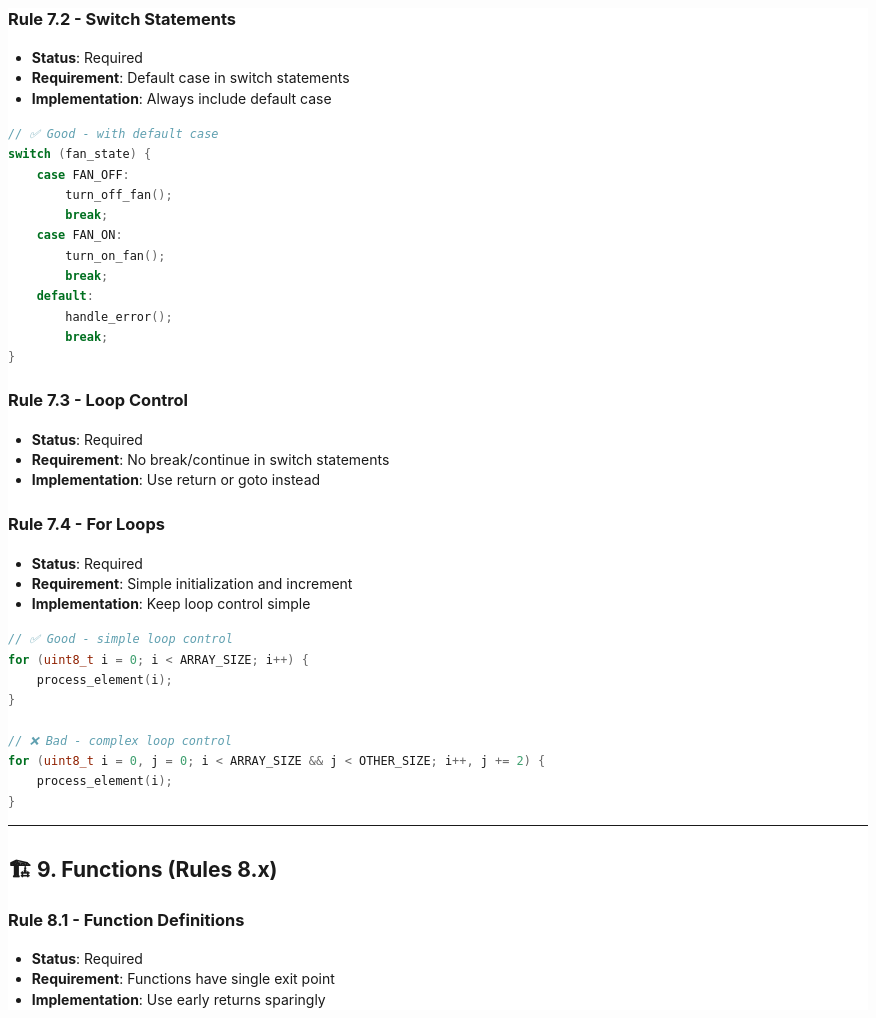### **Rule 7.2 - Switch Statements**
- **Status**: Required
- **Requirement**: Default case in switch statements
- **Implementation**: Always include default case

```c
// ✅ Good - with default case
switch (fan_state) {
    case FAN_OFF:
        turn_off_fan();
        break;
    case FAN_ON:
        turn_on_fan();
        break;
    default:
        handle_error();
        break;
}
```

### **Rule 7.3 - Loop Control**
- **Status**: Required
- **Requirement**: No break/continue in switch statements
- **Implementation**: Use return or goto instead

### **Rule 7.4 - For Loops**
- **Status**: Required
- **Requirement**: Simple initialization and increment
- **Implementation**: Keep loop control simple

```c
// ✅ Good - simple loop control
for (uint8_t i = 0; i < ARRAY_SIZE; i++) {
    process_element(i);
}

// ❌ Bad - complex loop control
for (uint8_t i = 0, j = 0; i < ARRAY_SIZE && j < OTHER_SIZE; i++, j += 2) {
    process_element(i);
}
```

---

## 🏗️ **9. Functions (Rules 8.x)**

### **Rule 8.1 - Function Definitions**
- **Status**: Required
- **Requirement**: Functions have single exit point
- **Implementation**: Use early returns sparingly
